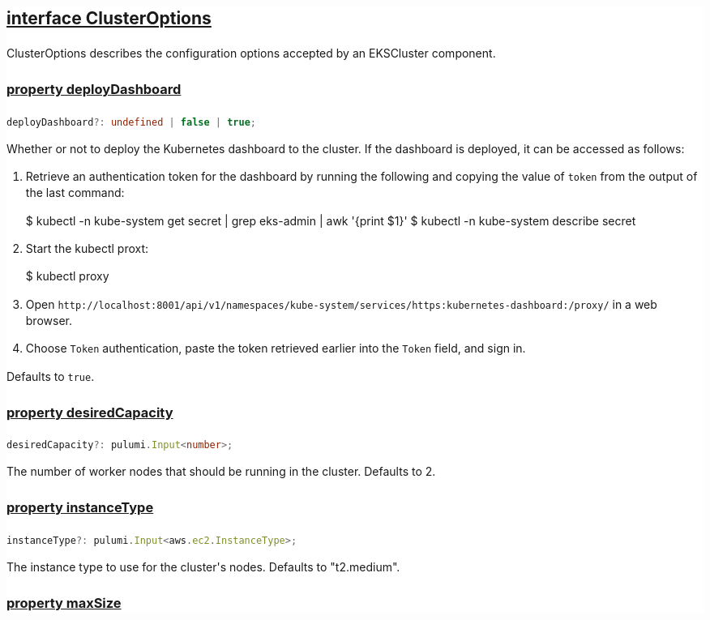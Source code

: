 <h2 class="pdoc-module-header" id="ClusterOptions">
<a class="pdoc-member-name" href="/cluster.ts#L72">interface ClusterOptions</a>
</h2>

ClusterOptions describes the configuration options accepted by an EKSCluster component.

<h3 class="pdoc-member-header">
<a class="pdoc-child-name" href="/cluster.ts#L181">property deployDashboard</a>
</h3>

```typescript
deployDashboard?: undefined | false | true;
```


Whether or not to deploy the Kubernetes dashboard to the cluster. If the dashboard is deployed, it can be
accessed as follows:
1. Retrieve an authentication token for the dashboard by running the following and copying the value of `token`
  from the output of the last command:

    $ kubectl -n kube-system get secret | grep eks-admin | awk '{print $1}'
    $ kubectl -n kube-system describe secret <output from previous command>

2. Start the kubectl proxt:

    $ kubectl proxy

3. Open `http://localhost:8001/api/v1/namespaces/kube-system/services/https:kubernetes-dashboard:/proxy/` in a
   web browser.
4. Choose `Token` authentication, paste the token retrieved earlier into the `Token` field, and sign in.

Defaults to `true`.

<h3 class="pdoc-member-header">
<a class="pdoc-child-name" href="/cluster.ts#L142">property desiredCapacity</a>
</h3>

```typescript
desiredCapacity?: pulumi.Input<number>;
```


The number of worker nodes that should be running in the cluster. Defaults to 2.

<h3 class="pdoc-member-header">
<a class="pdoc-child-name" href="/cluster.ts#L106">property instanceType</a>
</h3>

```typescript
instanceType?: pulumi.Input<aws.ec2.InstanceType>;
```


The instance type to use for the cluster's nodes. Defaults to "t2.medium".

<h3 class="pdoc-member-header">
<a class="pdoc-child-name" href="/cluster.ts#L152">property maxSize</a>
</h3>
